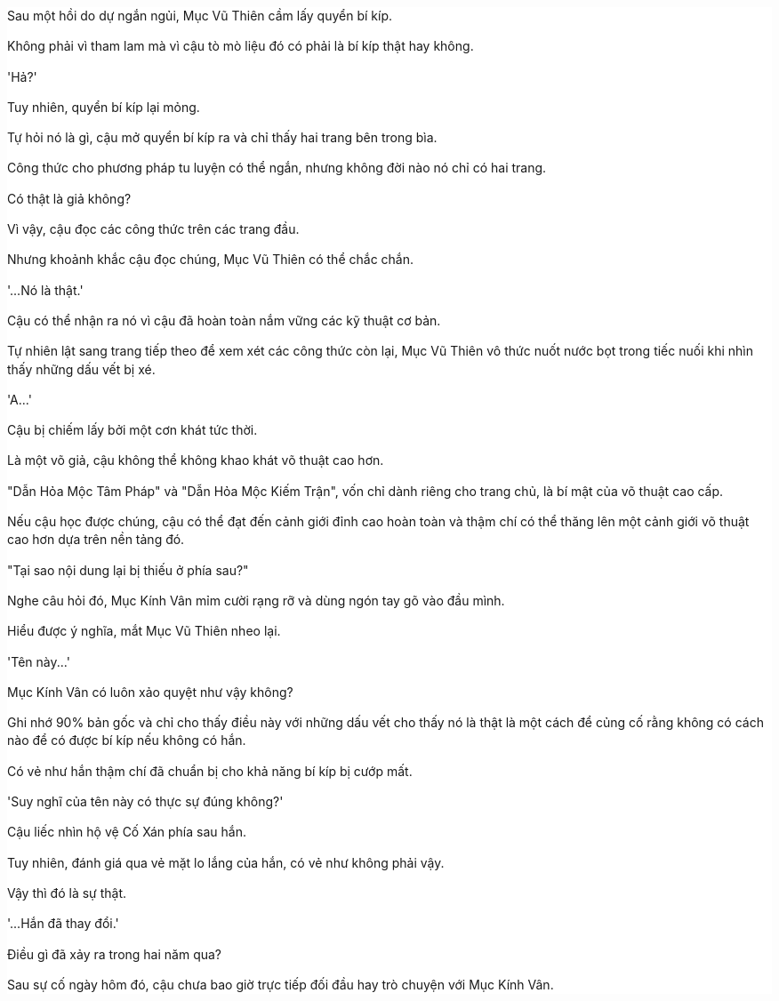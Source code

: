 Sau một hồi do dự ngắn ngủi, Mục Vũ Thiên cầm lấy quyển bí kíp.

Không phải vì tham lam mà vì cậu tò mò liệu đó có phải là bí kíp thật hay không.

'Hả?'

Tuy nhiên, quyển bí kíp lại mỏng.

Tự hỏi nó là gì, cậu mở quyển bí kíp ra và chỉ thấy hai trang bên trong bìa.

Công thức cho phương pháp tu luyện có thể ngắn, nhưng không đời nào nó chỉ có hai trang.

Có thật là giả không?

Vì vậy, cậu đọc các công thức trên các trang đầu.

Nhưng khoảnh khắc cậu đọc chúng, Mục Vũ Thiên có thể chắc chắn.

'...Nó là thật.'

Cậu có thể nhận ra nó vì cậu đã hoàn toàn nắm vững các kỹ thuật cơ bản.

Tự nhiên lật sang trang tiếp theo để xem xét các công thức còn lại, Mục Vũ Thiên vô thức nuốt nước bọt trong tiếc nuối khi nhìn thấy những dấu vết bị xé.

'A...'

Cậu bị chiếm lấy bởi một cơn khát tức thời.

Là một võ giả, cậu không thể không khao khát võ thuật cao hơn.

"Dẫn Hỏa Mộc Tâm Pháp" và "Dẫn Hỏa Mộc Kiếm Trận", vốn chỉ dành riêng cho trang chủ, là bí mật của võ thuật cao cấp.

Nếu cậu học được chúng, cậu có thể đạt đến cảnh giới đỉnh cao hoàn toàn và thậm chí có thể thăng lên một cảnh giới võ thuật cao hơn dựa trên nền tảng đó.

"Tại sao nội dung lại bị thiếu ở phía sau?"

Nghe câu hỏi đó, Mục Kính Vân mỉm cười rạng rỡ và dùng ngón tay gõ vào đầu mình.

Hiểu được ý nghĩa, mắt Mục Vũ Thiên nheo lại.

'Tên này...'

Mục Kính Vân có luôn xảo quyệt như vậy không?

Ghi nhớ 90% bản gốc và chỉ cho thấy điều này với những dấu vết cho thấy nó là thật là một cách để củng cố rằng không có cách nào để có được bí kíp nếu không có hắn.

Có vẻ như hắn thậm chí đã chuẩn bị cho khả năng bí kíp bị cướp mất.

'Suy nghĩ của tên này có thực sự đúng không?'

Cậu liếc nhìn hộ vệ Cố Xán phía sau hắn.

Tuy nhiên, đánh giá qua vẻ mặt lo lắng của hắn, có vẻ như không phải vậy.

Vậy thì đó là sự thật.

'...Hắn đã thay đổi.'

Điều gì đã xảy ra trong hai năm qua?

Sau sự cố ngày hôm đó, cậu chưa bao giờ trực tiếp đối đầu hay trò chuyện với Mục Kính Vân.

